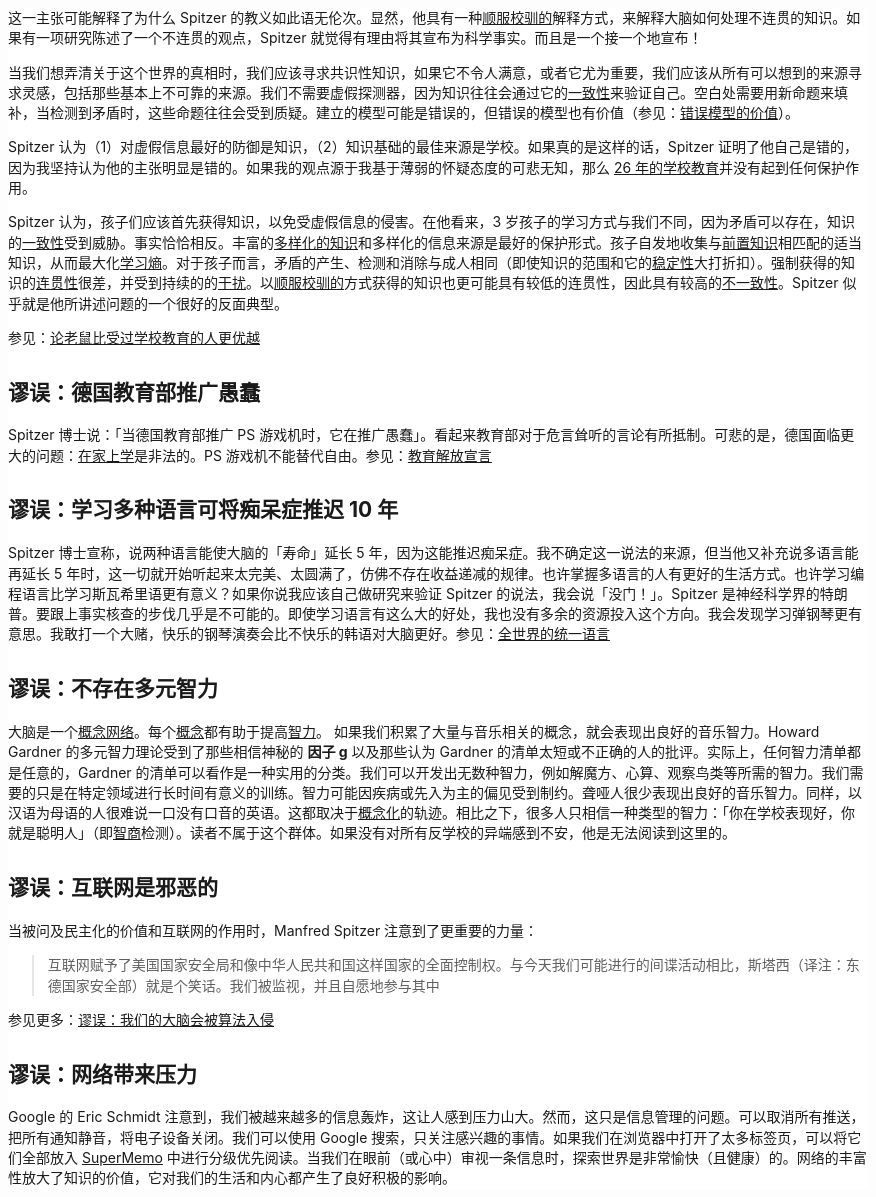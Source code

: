 这一主张可能解释了为什么 Spitzer 的教义如此语无伦次。显然，他具有一种[顺服校驯的](https://supermemo.guru/wiki/Well-schooled)解释方式，来解释大脑如何处理不连贯的知识。如果有一项研究陈述了一个不连贯的观点，Spitzer 就觉得有理由将其宣布为科学事实。而且是一个接一个地宣布！

当我们想弄清关于这个世界的真相时，我们应该寻求共识性知识，如果它不令人满意，或者它尤为重要，我们应该从所有可以想到的来源寻求灵感，包括那些基本上不可靠的来源。我们不需要虚假探测器，因为知识往往会通过它的[一致性](https://supermemo.guru/wiki/Consistency)来验证自己。空白处需要用新命题来填补，当检测到矛盾时，这些命题往往会受到质疑。建立的模型可能是错误的，但错误的模型也有价值（参见：[错误模型的价值](https://supermemo.guru/wiki/Value_of_wrong_models)）。

Spitzer 认为（1）对虚假信息最好的防御是知识，（2）知识基础的最佳来源是学校。如果真的是这样的话，Spitzer 证明了他自己是错的，因为我坚持认为他的主张明显是错的。如果我的观点源于我基于薄弱的怀疑态度的可悲无知，那么 [26 年的学校教育](https://supermemo.guru/wiki/My_qualifications)并没有起到任何保护作用。

Spitzer 认为，孩子们应该首先获得知识，以免受虚假信息的侵害。在他看来，3 岁孩子的学习方式与我们不同，因为矛盾可以存在，知识的[一致性](https://supermemo.guru/wiki/Consistency)受到威胁。事实恰恰相反。丰富的[多样化的知识](https://supermemo.guru/wiki/Diversity)和多样化的信息来源是最好的保护形式。孩子自发地收集与[前置知识](https://supermemo.guru/wiki/Prior_knowledge)相匹配的适当知识，从而最大化[学习熵](https://supermemo.guru/wiki/Learntropy)。对于孩子而言，矛盾的产生、检测和消除与成人相同（即使知识的范围和它的[稳定性](https://supermemo.guru/wiki/Stability)大打折扣）。强制获得的知识的[连贯性](https://supermemo.guru/wiki/Coherence)很差，并受到持续的的[干扰](https://supermemo.guru/wiki/Interference)。以[顺服校驯的](https://supermemo.guru/wiki/Well-schooled)方式获得的知识也更可能具有较低的连贯性，因此具有较高的[不一致性](https://supermemo.guru/wiki/Consistency)。Spitzer 似乎就是他所讲述问题的一个很好的反面典型。

参见：[论老鼠比受过学校教育的人更优越](https://supermemo.guru/wiki/On_the_superiority_of_a_rat_over_a_schooled_human)

## 谬误：德国教育部推广愚蠢

Spitzer 博士说：「当德国教育部推广 PS 游戏机时，它在推广愚蠢」。看起来教育部对于危言耸听的言论有所抵制。可悲的是，德国面临更大的问题：[在家上学](https://supermemo.guru/wiki/Homeschooling)是非法的。PS 游戏机不能替代自由。参见：[教育解放宣言](https://supermemo.guru/wiki/Declaration_of_Educational_Emancipation)

## 谬误：学习多种语言可将痴呆症推迟 10 年

Spitzer 博士宣称，说两种语言能使大脑的「寿命」延长 5 年，因为这能推迟痴呆症。我不确定这一说法的来源，但当他又补充说多语言能再延长 5 年时，这一切就开始听起来太完美、太圆满了，仿佛不存在收益递减的规律。也许掌握多语言的人有更好的生活方式。也许学习编程语言比学习斯瓦希里语更有意义？如果你说我应该自己做研究来验证 Spitzer 的说法，我会说「没门！」。Spitzer 是神经科学界的特朗普。要跟上事实核查的步伐几乎是不可能的。即使学习语言有这么大的好处，我也没有多余的资源投入这个方向。我会发现学习弹钢琴更有意思。我敢打一个大赌，快乐的钢琴演奏会比不快乐的韩语对大脑更好。参见：[全世界的统一语言](https://supermemo.guru/wiki/One_language_for_the_world)

## 谬误：不存在多元智力

大脑是一个[概念网络](https://supermemo.guru/wiki/Concept_network)。每个[概念](https://supermemo.guru/wiki/Concept)都有助于提高[智力](https://supermemo.guru/wiki/Intelligence)。 如果我们积累了大量与音乐相关的概念，就会表现出良好的音乐智力。Howard Gardner 的多元智力理论受到了那些相信神秘的 **因子 g** 以及那些认为 Gardner 的清单太短或不正确的人的批评。实际上，任何智力清单都是任意的，Gardner 的清单可以看作是一种实用的分类。我们可以开发出无数种智力，例如解魔方、心算、观察鸟类等所需的智力。我们需要的只是在特定领域进行长时间有意义的训练。智力可能因疾病或先入为主的偏见受到制约。聋哑人很少表现出良好的音乐智力。同样，以汉语为母语的人很难说一口没有口音的英语。这都取决于[概念化](https://supermemo.guru/wiki/Conceptualization)的轨迹。相比之下，很多人只相信一种类型的智力：「你在学校表现好，你就是聪明人」（即[智商](https://supermemo.guru/wiki/IQ)检测）。读者不属于这个群体。如果没有对所有反学校的异端感到不安，他是无法阅读到这里的。

## 谬误：互联网是邪恶的

当被问及民主化的价值和互联网的作用时，Manfred Spitzer 注意到了更重要的力量：

> 互联网赋予了美国国家安全局和像中华人民共和国这样国家的全面控制权。与今天我们可能进行的间谍活动相比，斯塔西（译注：东德国家安全部）就是个笑话。我们被监视，并且自愿地参与其中

参见更多：[谬误：我们的大脑会被算法入侵](https://supermemo.guru/wiki/Myth:_Our_brains_can_get_hacked_by_algorithms)

## 谬误：网络带来压力

Google 的 Eric Schmidt 注意到，我们被越来越多的信息轰炸，这让人感到压力山大。然而，这只是信息管理的问题。可以取消所有推送，把所有通知静音，将电子设备关闭。我们可以使用 Google 搜索，只关注感兴趣的事情。如果我们在浏览器中打开了太多标签页，可以将它们全部放入 [SuperMemo](https://supermemo.guru/wiki/SuperMemo) 中进行分级优先阅读。当我们在眼前（或心中）审视一条信息时，探索世界是非常愉快（且健康）的。网络的丰富性放大了知识的价值，它对我们的生活和内心都产生了良好积极的影响。

